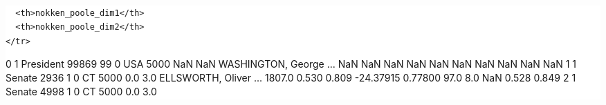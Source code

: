       <th>nokken_poole_dim1</th>
      <th>nokken_poole_dim2</th>
    </tr>
  </thead>
  <tbody>
    <tr>
      <th>0</th>
      <td>1</td>
      <td>President</td>
      <td>99869</td>
      <td>99</td>
      <td>0</td>
      <td>USA</td>
      <td>5000</td>
      <td>NaN</td>
      <td>NaN</td>
      <td>WASHINGTON, George</td>
      <td>...</td>
      <td>NaN</td>
      <td>NaN</td>
      <td>NaN</td>
      <td>NaN</td>
      <td>NaN</td>
      <td>NaN</td>
      <td>NaN</td>
      <td>NaN</td>
      <td>NaN</td>
      <td>NaN</td>
    </tr>
    <tr>
      <th>1</th>
      <td>1</td>
      <td>Senate</td>
      <td>2936</td>
      <td>1</td>
      <td>0</td>
      <td>CT</td>
      <td>5000</td>
      <td>0.0</td>
      <td>3.0</td>
      <td>ELLSWORTH, Oliver</td>
      <td>...</td>
      <td>1807.0</td>
      <td>0.530</td>
      <td>0.809</td>
      <td>-24.37915</td>
      <td>0.77800</td>
      <td>97.0</td>
      <td>8.0</td>
      <td>NaN</td>
      <td>0.528</td>
      <td>0.849</td>
    </tr>
    <tr>
      <th>2</th>
      <td>1</td>
      <td>Senate</td>
      <td>4998</td>
      <td>1</td>
      <td>0</td>
      <td>CT</td>
      <td>5000</td>
      <td>0.0</td>
      <td>3.0</td>
